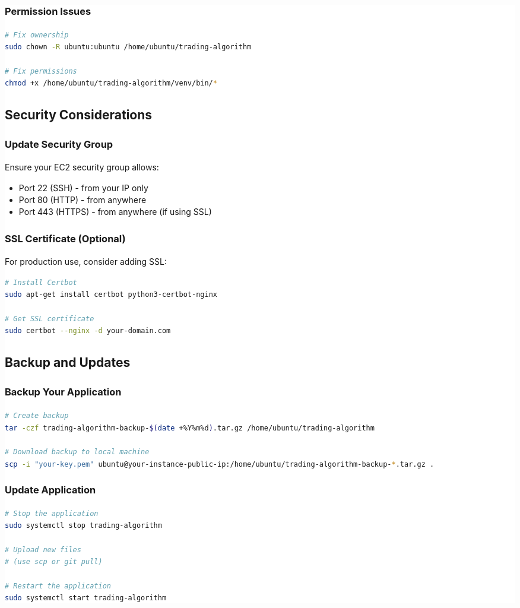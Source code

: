 ### Permission Issues
```bash
# Fix ownership
sudo chown -R ubuntu:ubuntu /home/ubuntu/trading-algorithm

# Fix permissions
chmod +x /home/ubuntu/trading-algorithm/venv/bin/*
```

## Security Considerations

### Update Security Group
Ensure your EC2 security group allows:
- Port 22 (SSH) - from your IP only
- Port 80 (HTTP) - from anywhere
- Port 443 (HTTPS) - from anywhere (if using SSL)

### SSL Certificate (Optional)
For production use, consider adding SSL:
```bash
# Install Certbot
sudo apt-get install certbot python3-certbot-nginx

# Get SSL certificate
sudo certbot --nginx -d your-domain.com
```

## Backup and Updates

### Backup Your Application
```bash
# Create backup
tar -czf trading-algorithm-backup-$(date +%Y%m%d).tar.gz /home/ubuntu/trading-algorithm

# Download backup to local machine
scp -i "your-key.pem" ubuntu@your-instance-public-ip:/home/ubuntu/trading-algorithm-backup-*.tar.gz .
```

### Update Application
```bash
# Stop the application
sudo systemctl stop trading-algorithm

# Upload new files
# (use scp or git pull)

# Restart the application
sudo systemctl start trading-algorithm
```
